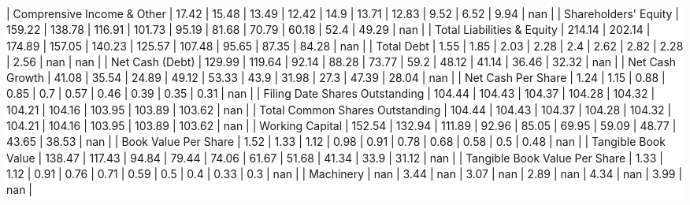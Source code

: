 | Comprensive Income & Other         |          17.42 |          15.48 |          13.49 |          12.42 |          14.9  |          13.71 |          12.83 |           9.52 |           6.52 |           9.94 |           nan |
| Shareholders' Equity               |         159.22 |         138.78 |         116.91 |         101.73 |          95.19 |          81.68 |          70.79 |          60.18 |          52.4  |          49.29 |           nan |
| Total Liabilities & Equity         |         214.14 |         202.14 |         174.89 |         157.05 |         140.23 |         125.57 |         107.48 |          95.65 |          87.35 |          84.28 |           nan |
| Total Debt                         |           1.55 |           1.85 |           2.03 |           2.28 |           2.4  |           2.62 |           2.82 |           2.28 |           2.56 |         nan    |           nan |
| Net Cash (Debt)                    |         129.99 |         119.64 |          92.14 |          88.28 |          73.77 |          59.2  |          48.12 |          41.14 |          36.46 |          32.32 |           nan |
| Net Cash Growth                    |          41.08 |          35.54 |          24.89 |          49.12 |          53.33 |          43.9  |          31.98 |          27.3  |          47.39 |          28.04 |           nan |
| Net Cash Per Share                 |           1.24 |           1.15 |           0.88 |           0.85 |           0.7  |           0.57 |           0.46 |           0.39 |           0.35 |           0.31 |           nan |
| Filing Date Shares Outstanding     |         104.44 |         104.43 |         104.37 |         104.28 |         104.32 |         104.21 |         104.16 |         103.95 |         103.89 |         103.62 |           nan |
| Total Common Shares Outstanding    |         104.44 |         104.43 |         104.37 |         104.28 |         104.32 |         104.21 |         104.16 |         103.95 |         103.89 |         103.62 |           nan |
| Working Capital                    |         152.54 |         132.94 |         111.89 |          92.96 |          85.05 |          69.95 |          59.09 |          48.77 |          43.65 |          38.53 |           nan |
| Book Value Per Share               |           1.52 |           1.33 |           1.12 |           0.98 |           0.91 |           0.78 |           0.68 |           0.58 |           0.5  |           0.48 |           nan |
| Tangible Book Value                |         138.47 |         117.43 |          94.84 |          79.44 |          74.06 |          61.67 |          51.68 |          41.34 |          33.9  |          31.12 |           nan |
| Tangible Book Value Per Share      |           1.33 |           1.12 |           0.91 |           0.76 |           0.71 |           0.59 |           0.5  |           0.4  |           0.33 |           0.3  |           nan |
| Machinery                          |         nan    |           3.44 |         nan    |           3.07 |         nan    |           2.89 |         nan    |           4.34 |         nan    |           3.99 |           nan |

